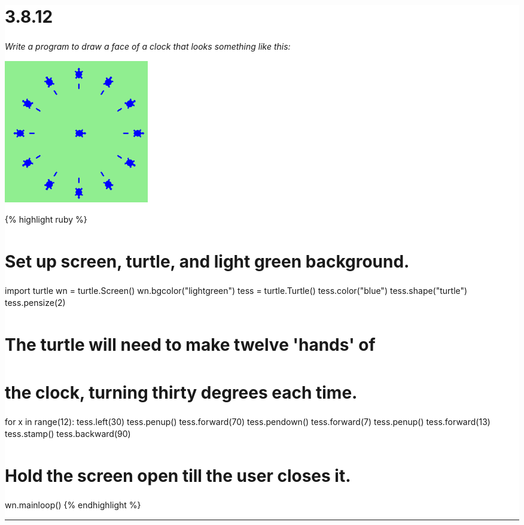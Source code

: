 # 3.8.12

*Write a program to draw a face of a clock that looks something like this:*

![turtle clock](../../i/3.png)

{% highlight ruby %}
# Set up screen, turtle, and light green background.
import turtle
wn = turtle.Screen()
wn.bgcolor("lightgreen")
tess = turtle.Turtle()
tess.color("blue")
tess.shape("turtle")
tess.pensize(2)

# The turtle will need to make twelve 'hands' of 
# the clock, turning thirty degrees each time.
for x in range(12):
    tess.left(30)
    tess.penup()
    tess.forward(70)
    tess.pendown()
    tess.forward(7)
    tess.penup()
    tess.forward(13)
    tess.stamp()
    tess.backward(90)

# Hold the screen open till the user closes it.
wn.mainloop()
{% endhighlight %}

---